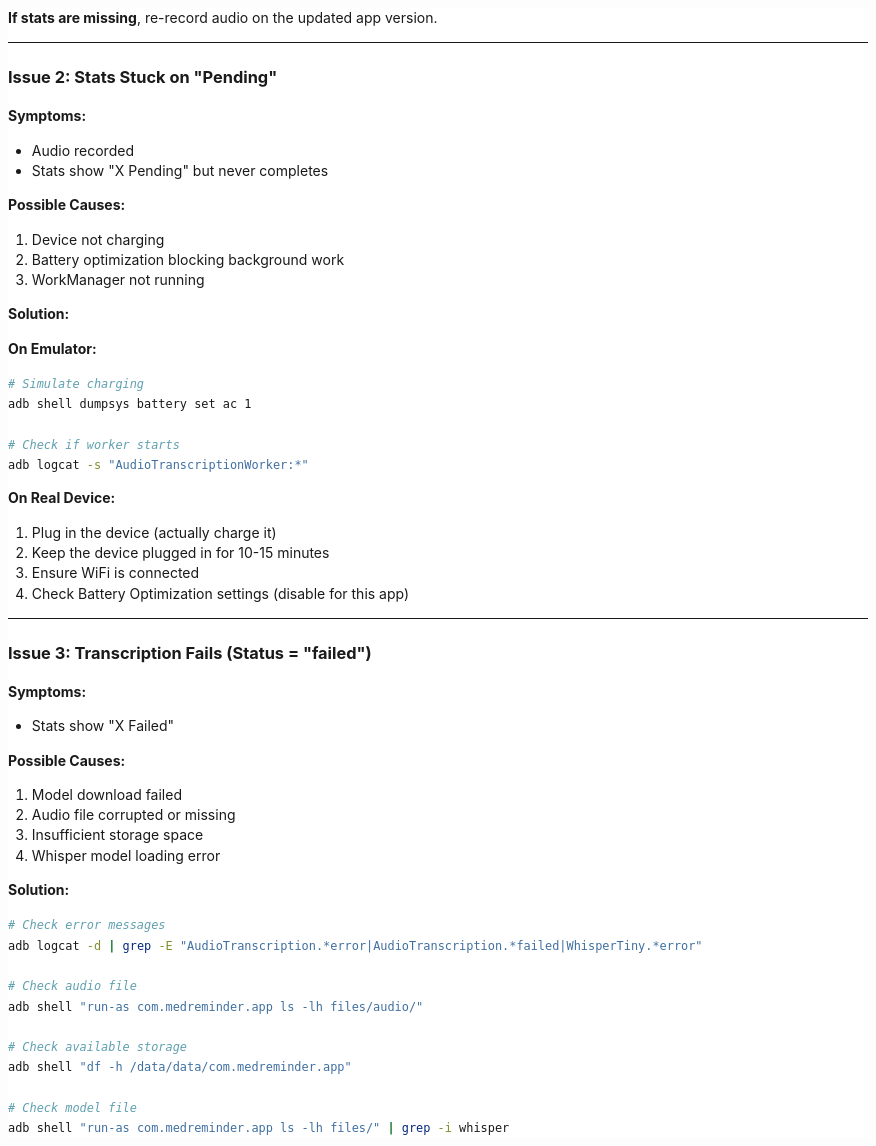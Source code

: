 **If stats are missing**, re-record audio on the updated app version.

---

### Issue 2: Stats Stuck on "Pending"

**Symptoms:**
- Audio recorded
- Stats show "X Pending" but never completes

**Possible Causes:**
1. Device not charging
2. Battery optimization blocking background work
3. WorkManager not running

**Solution:**

**On Emulator:**
```bash
# Simulate charging
adb shell dumpsys battery set ac 1

# Check if worker starts
adb logcat -s "AudioTranscriptionWorker:*"
```

**On Real Device:**
1. Plug in the device (actually charge it)
2. Keep the device plugged in for 10-15 minutes
3. Ensure WiFi is connected
4. Check Battery Optimization settings (disable for this app)

---

### Issue 3: Transcription Fails (Status = "failed")

**Symptoms:**
- Stats show "X Failed"

**Possible Causes:**
1. Model download failed
2. Audio file corrupted or missing
3. Insufficient storage space
4. Whisper model loading error

**Solution:**
```bash
# Check error messages
adb logcat -d | grep -E "AudioTranscription.*error|AudioTranscription.*failed|WhisperTiny.*error"

# Check audio file
adb shell "run-as com.medreminder.app ls -lh files/audio/"

# Check available storage
adb shell "df -h /data/data/com.medreminder.app"

# Check model file
adb shell "run-as com.medreminder.app ls -lh files/" | grep -i whisper
```
